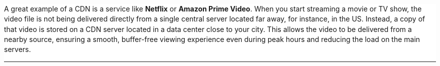 A great example of a CDN is a service like **Netflix** or **Amazon Prime Video**. When you start streaming a movie or TV show, the video file is not being delivered directly from a single central server located far away, for instance, in the US. Instead, a copy of that video is stored on a CDN server located in a data center close to your city. This allows the video to be delivered from a nearby source, ensuring a smooth, buffer-free viewing experience even during peak hours and reducing the load on the main servers.
***
